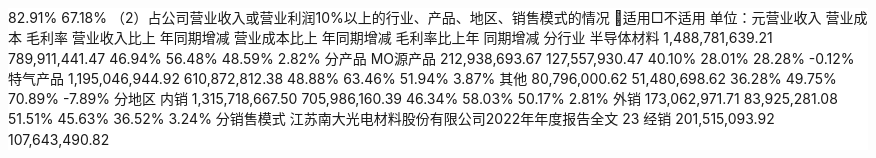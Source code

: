 82.91%
67.18%
（2）占公司营业收入或营业利润10%以上的行业、产品、地区、销售模式的情况
适用□不适用
单位：元营业收入
营业成本
毛利率
营业收入比上
年同期增减
营业成本比上
年同期增减
毛利率比上年
同期增减
分行业
半导体材料
1,488,781,639.21
789,911,441.47
46.94%
56.48%
48.59%
2.82%
分产品
MO源产品
212,938,693.67
127,557,930.47
40.10%
28.01%
28.28%
-0.12%
特气产品
1,195,046,944.92
610,872,812.38
48.88%
63.46%
51.94%
3.87%
其他
80,796,000.62
51,480,698.62
36.28%
49.75%
70.89%
-7.89%
分地区
内销
1,315,718,667.50
705,986,160.39
46.34%
58.03%
50.17%
2.81%
外销
173,062,971.71
83,925,281.08
51.51%
45.63%
36.52%
3.24%
分销售模式
江苏南大光电材料股份有限公司2022年年度报告全文
23
经销
201,515,093.92
107,643,490.82